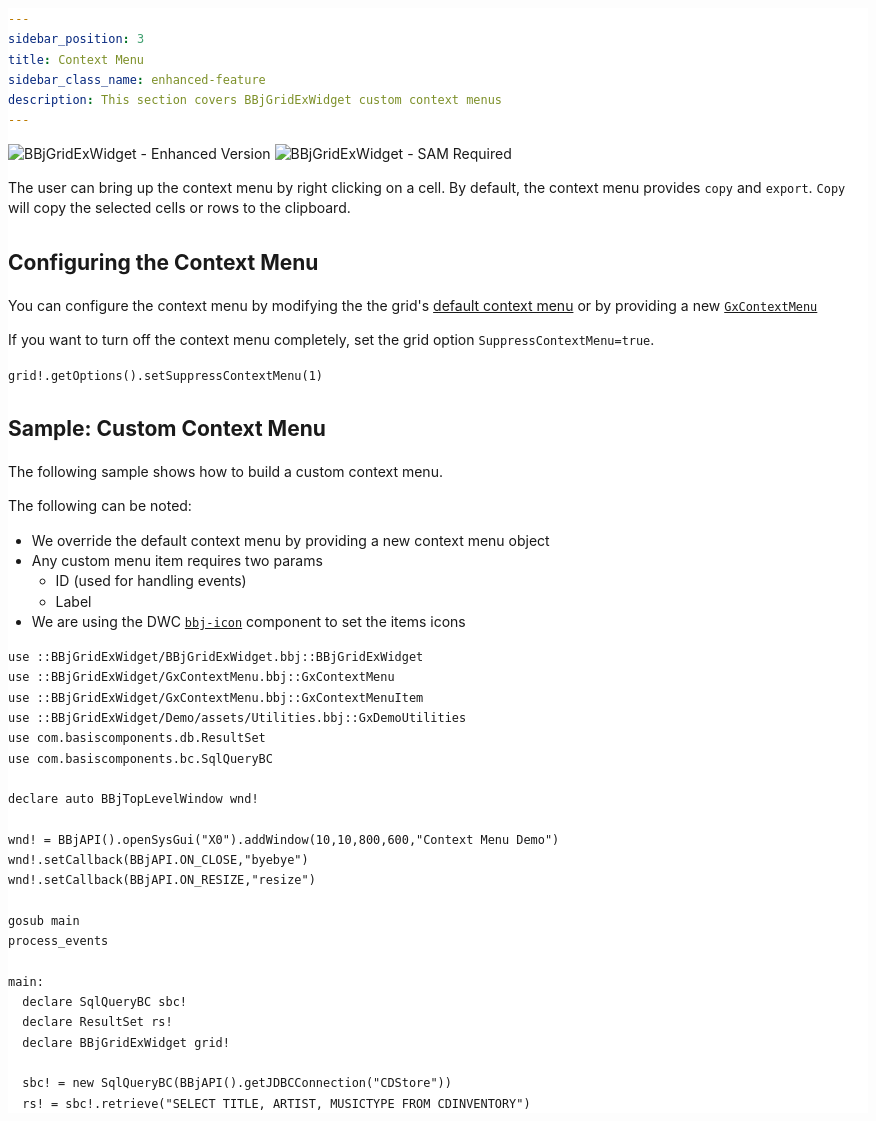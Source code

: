 ```yaml
---
sidebar_position: 3
title: Context Menu
sidebar_class_name: enhanced-feature
description: This section covers BBjGridExWidget custom context menus
---
```


![BBjGridExWidget - Enhanced Version](https://img.shields.io/badge/Version-Enhanced-038279)
![BBjGridExWidget - SAM Required](https://img.shields.io/badge/BBj-SAM%20required-orange)

The user can bring up the context menu by right clicking on a cell. By default, the context menu provides `copy` and `export`. `Copy` will copy the selected cells or rows to the clipboard.

## Configuring the Context Menu

You can configure the context menu by modifying the the grid's [default context menu](https://bbj-plugins.github.io/BBjGridExWidget/javadoc/GxContextMenu/GxDefaultContextMenu.html) or by providing a new [`GxContextMenu`](https://bbj-plugins.github.io/BBjGridExWidget/javadoc/GxContextMenu/GxContextMenu.html)

If you want to turn off the context menu completely, set the grid option `SuppressContextMenu=true`.

```BBj
grid!.getOptions().setSuppressContextMenu(1)
```

## Sample: Custom Context Menu

The following sample shows how to build a custom context menu. 

The following can be noted:

* We override the default context menu by providing a new context menu object
* Any custom menu item requires two params
  - ID (used for handling events) 
  - Label
* We are using the DWC [`bbj-icon`](https://basishub.github.io/basis-next/#/dwc/bbj-icon) component to set the items icons

```BBj showLineNumbers
use ::BBjGridExWidget/BBjGridExWidget.bbj::BBjGridExWidget
use ::BBjGridExWidget/GxContextMenu.bbj::GxContextMenu
use ::BBjGridExWidget/GxContextMenu.bbj::GxContextMenuItem
use ::BBjGridExWidget/Demo/assets/Utilities.bbj::GxDemoUtilities
use com.basiscomponents.db.ResultSet
use com.basiscomponents.bc.SqlQueryBC

declare auto BBjTopLevelWindow wnd!

wnd! = BBjAPI().openSysGui("X0").addWindow(10,10,800,600,"Context Menu Demo")
wnd!.setCallback(BBjAPI.ON_CLOSE,"byebye")
wnd!.setCallback(BBjAPI.ON_RESIZE,"resize")

gosub main
process_events

main:
  declare SqlQueryBC sbc!
  declare ResultSet rs!
  declare BBjGridExWidget grid!

  sbc! = new SqlQueryBC(BBjAPI().getJDBCConnection("CDStore"))
  rs! = sbc!.retrieve("SELECT TITLE, ARTIST, MUSICTYPE FROM CDINVENTORY")
```
